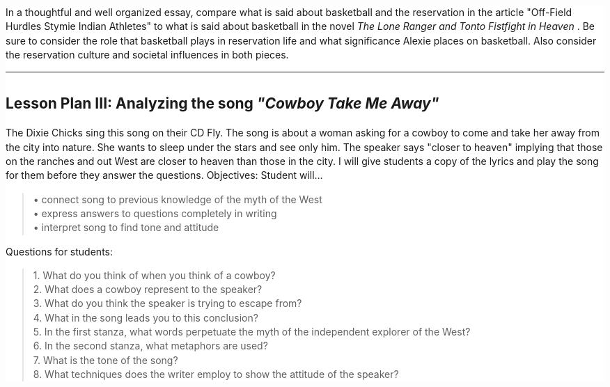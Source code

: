 In a thoughtful and well organized essay, compare what is said about basketball and the reservation in the article  "Off-Field Hurdles Stymie Indian Athletes" to what is said about basketball in the novel
<i>
The Lone Ranger and Tonto Fistfight in Heaven
</i>
.  Be sure to consider the role that basketball plays in reservation life and what significance Alexie places on basketball.  Also consider the reservation culture and societal influences in both pieces.
<hr/>
<h2>
Lesson Plan III:  Analyzing the song
<i>
"Cowboy Take Me Away"
</i>
</h2>
The Dixie Chicks sing this song on their CD Fly.  The song is about a woman asking for a cowboy to come and take her away from the city into nature.  She wants to sleep under the stars and see only him.  The speaker says "closer to heaven" implying that those on the ranches and out West are closer to heaven than those in the city.  I will give students a copy of the lyrics and play the song for them before they answer the questions.
Objectives:
Student will…
<blockquote>
<dl>
<dt>
• connect song to previous knowledge of the myth of the West
<dt>
• express answers to questions completely in writing
<dt>
• interpret song to find tone and attitude
</dt>
</dt>
</dt>
</dl>
</blockquote>
Questions for students:
<blockquote>
<dl>
<dt>
1.  What do you think of when you think of a cowboy?
<dt>
2.  What does a cowboy represent to the speaker?
<dt>
3.  What do you think the speaker is trying to escape from?
<dt>
4.  What in the song leads you to this conclusion?
<dt>
5.  In the first stanza, what words perpetuate the myth of the independent explorer of the West?
<dt>
6.  In the second stanza, what metaphors are used?
<dt>
7.  What is the tone of the song?
<dt>
8.  What techniques does the writer employ to show the attitude of the speaker?
</dt>
</dt>
</dt>
</dt>
</dt>
</dt>
</dt>
</dt>
</dl>